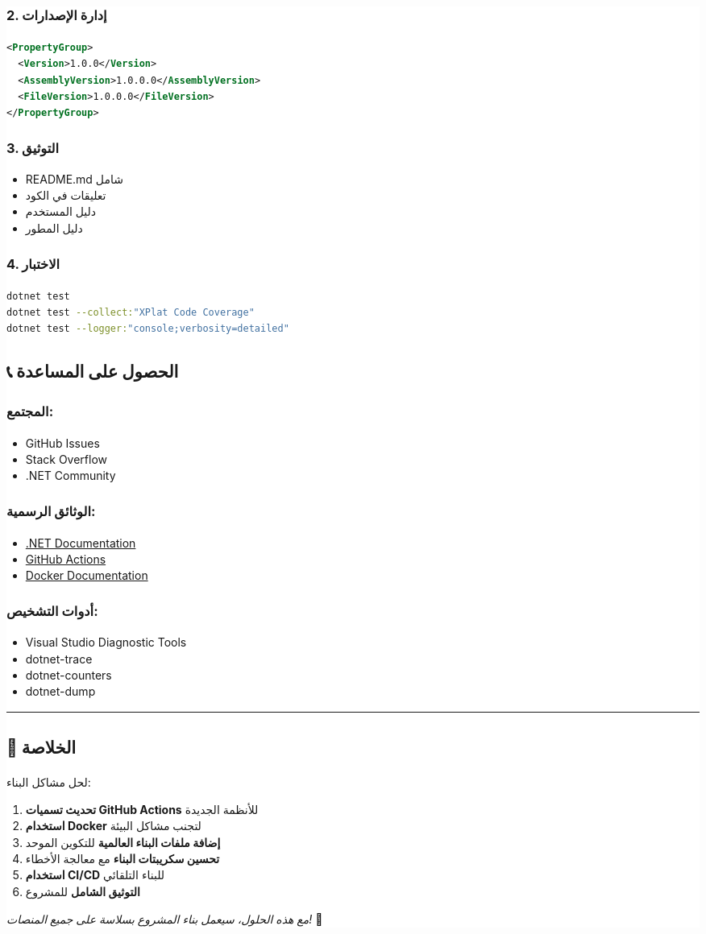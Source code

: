 ### 2. **إدارة الإصدارات**
```xml
<PropertyGroup>
  <Version>1.0.0</Version>
  <AssemblyVersion>1.0.0.0</AssemblyVersion>
  <FileVersion>1.0.0.0</FileVersion>
</PropertyGroup>
```

### 3. **التوثيق**
- README.md شامل
- تعليقات في الكود
- دليل المستخدم
- دليل المطور

### 4. **الاختبار**
```bash
dotnet test
dotnet test --collect:"XPlat Code Coverage"
dotnet test --logger:"console;verbosity=detailed"
```

## 📞 **الحصول على المساعدة**

### **المجتمع:**
- GitHub Issues
- Stack Overflow
- .NET Community

### **الوثائق الرسمية:**
- [.NET Documentation](https://docs.microsoft.com/dotnet/)
- [GitHub Actions](https://docs.github.com/en/actions)
- [Docker Documentation](https://docs.docker.com/)

### **أدوات التشخيص:**
- Visual Studio Diagnostic Tools
- dotnet-trace
- dotnet-counters
- dotnet-dump

---

## 🎯 **الخلاصة**

لحل مشاكل البناء:

1. **تحديث تسميات GitHub Actions** للأنظمة الجديدة
2. **استخدام Docker** لتجنب مشاكل البيئة
3. **إضافة ملفات البناء العالمية** للتكوين الموحد
4. **تحسين سكريبتات البناء** مع معالجة الأخطاء
5. **استخدام CI/CD** للبناء التلقائي
6. **التوثيق الشامل** للمشروع

*مع هذه الحلول، سيعمل بناء المشروع بسلاسة على جميع المنصات!* 🚀